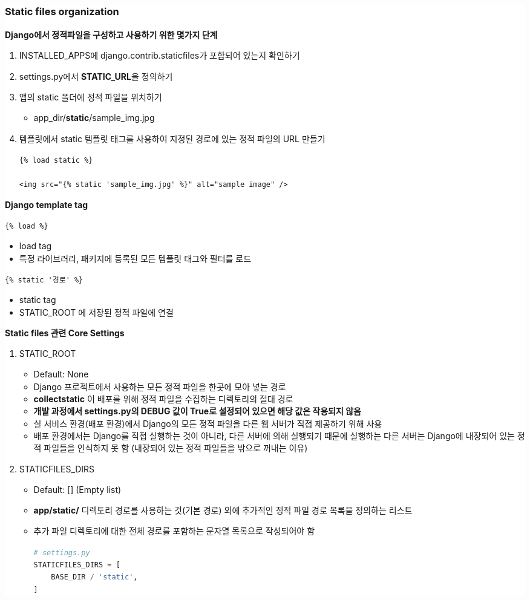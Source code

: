 ### Static files organization

**Django에서 정적파일을 구성하고 사용하기 위한 몇가지 단계**

1. INSTALLED_APPS에 django.contrib.staticfiles가 포함되어 있는지 확인하기

2. settings.py에서 **STATIC_URL**을 정의하기

3. 앱의 static 폴더에 정적 파일을 위치하기

   - app_dir/**static**/sample_img.jpg

4. 템플릿에서 static 템플릿 태그를 사용하여 지정된 경로에 있는 정적 파일의 URL 만들기

   ```django
   {% load static %}
   
   <img src="{% static 'sample_img.jpg' %}" alt="sample image" />
   ```

**Django template tag**

```django
{% load %}
```

- load tag
- 특정 라이브러리, 패키지에 등록된 모든 템플릿 태그와 필터를 로드

```django
{% static '경로' %}
```

- static tag
- STATIC_ROOT 에 저장된 정적 파일에 연결

**Static files 관련 Core Settings**

1. STATIC_ROOT

   - Default: None
   - Django 프로젝트에서 사용하는 모든 정적 파일을 한곳에 모아 넣는 경로
   - **collectstatic** 이 배포를 위해 정적 파일을 수집하는 디렉토리의 절대 경로
   - **개발 과정에서 settings.py의 DEBUG 값이 True로 설정되어 있으면 해당 값은 작용되지 않음**
   - 실 서비스 환경(배포 환경)에서 Django의 모든 정적 파일을 다른 웹 서버가 직접 제공하기 위해 사용
   - 배포 환경에서는 Django를 직접 실행하는 것이 아니라, 다른 서버에 의해 실행되기 때문에 실행하는 다른 서버는 Django에 내장되어 있는 정적 파일들을 인식하지 못 함 (내장되어 있는 정적 파일들을 밖으로 꺼내는 이유)

2. STATICFILES_DIRS

   - Default: [] (Empty list)

   - **app/static/** 디렉토리 경로를 사용하는 것(기본 경로) 외에 추가적인 정적 파일 경로 목록을 정의하는 리스트

   - 추가 파일 디렉토리에 대한 전체 경로를 포함하는 문자열 목록으로 작성되어야 함

     ```python
     # settings.py
     STATICFILES_DIRS = [
         BASE_DIR / 'static',
     ]
     ```
